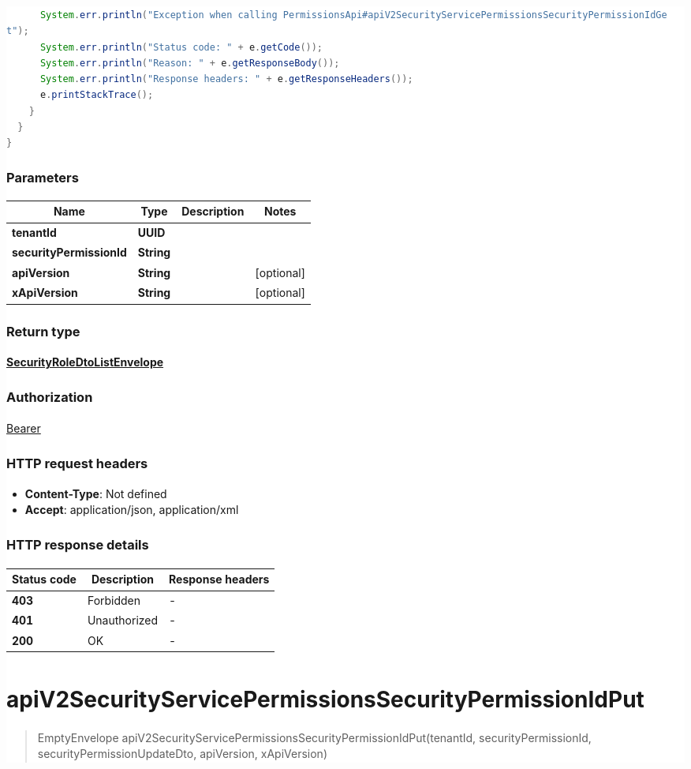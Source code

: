 ```java
      System.err.println("Exception when calling PermissionsApi#apiV2SecurityServicePermissionsSecurityPermissionIdGet");
      System.err.println("Status code: " + e.getCode());
      System.err.println("Reason: " + e.getResponseBody());
      System.err.println("Response headers: " + e.getResponseHeaders());
      e.printStackTrace();
    }
  }
}
```

### Parameters

| Name | Type | Description  | Notes |
|------------- | ------------- | ------------- | -------------|
| **tenantId** | **UUID**|  | |
| **securityPermissionId** | **String**|  | |
| **apiVersion** | **String**|  | [optional] |
| **xApiVersion** | **String**|  | [optional] |

### Return type

[**SecurityRoleDtoListEnvelope**](SecurityRoleDtoListEnvelope.md)

### Authorization

[Bearer](../README.md#Bearer)

### HTTP request headers

 - **Content-Type**: Not defined
 - **Accept**: application/json, application/xml

### HTTP response details
| Status code | Description | Response headers |
|-------------|-------------|------------------|
| **403** | Forbidden |  -  |
| **401** | Unauthorized |  -  |
| **200** | OK |  -  |

<a id="apiV2SecurityServicePermissionsSecurityPermissionIdPut"></a>
# **apiV2SecurityServicePermissionsSecurityPermissionIdPut**
> EmptyEnvelope apiV2SecurityServicePermissionsSecurityPermissionIdPut(tenantId, securityPermissionId, securityPermissionUpdateDto, apiVersion, xApiVersion)
